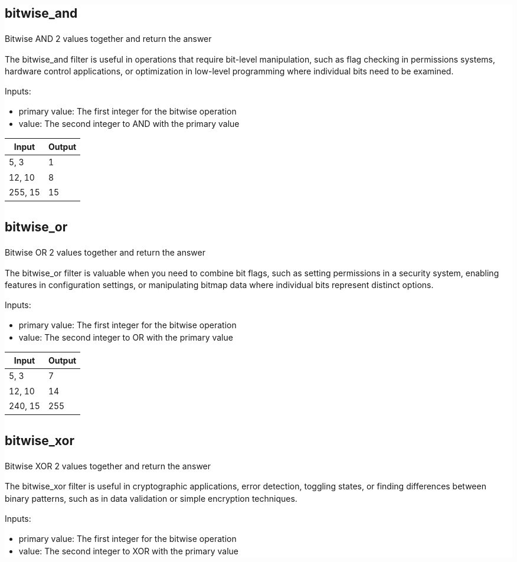 ## bitwise\_and

Bitwise AND 2 values together and return the answer

The bitwise\_and filter is useful in operations that require bit-level manipulation, such as flag checking in permissions systems, hardware control applications, or optimization in low-level programming where individual bits need to be examined.

Inputs:

* primary value: The first integer for the bitwise operation
* value: The second integer to AND with the primary value

| Input   | Output |
| ------- | ------ |
| 5, 3    | 1      |
| 12, 10  | 8      |
| 255, 15 | 15     |

## bitwise\_or

Bitwise OR 2 values together and return the answer

The bitwise\_or filter is valuable when you need to combine bit flags, such as setting permissions in a security system, enabling features in configuration settings, or manipulating bitmap data where individual bits represent distinct options.

Inputs:

* primary value: The first integer for the bitwise operation
* value: The second integer to OR with the primary value

| Input   | Output |
| ------- | ------ |
| 5, 3    | 7      |
| 12, 10  | 14     |
| 240, 15 | 255    |

## bitwise\_xor

Bitwise XOR 2 values together and return the answer

The bitwise\_xor filter is useful in cryptographic applications, error detection, toggling states, or finding differences between binary patterns, such as in data validation or simple encryption techniques.

Inputs:

* primary value: The first integer for the bitwise operation
* value: The second integer to XOR with the primary value
